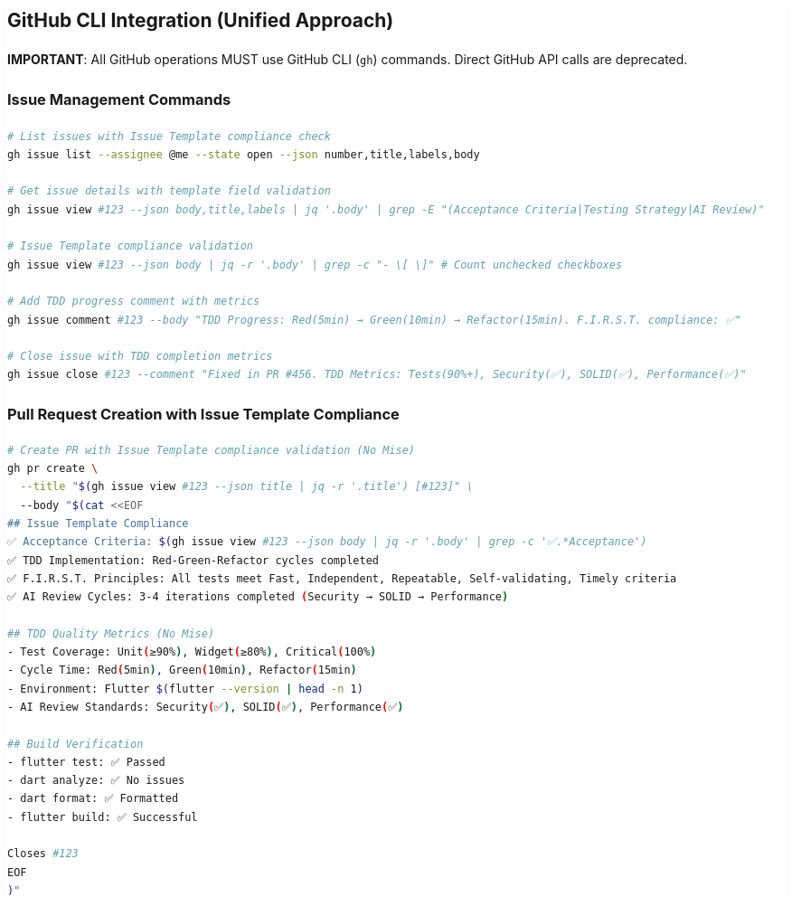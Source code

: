 ## GitHub CLI Integration (Unified Approach)

**IMPORTANT**: All GitHub operations MUST use GitHub CLI (`gh`) commands. Direct GitHub API calls are deprecated.

### Issue Management Commands

```bash
# List issues with Issue Template compliance check
gh issue list --assignee @me --state open --json number,title,labels,body

# Get issue details with template field validation
gh issue view #123 --json body,title,labels | jq '.body' | grep -E "(Acceptance Criteria|Testing Strategy|AI Review)"

# Issue Template compliance validation
gh issue view #123 --json body | jq -r '.body' | grep -c "- \[ \]" # Count unchecked checkboxes

# Add TDD progress comment with metrics
gh issue comment #123 --body "TDD Progress: Red(5min) → Green(10min) → Refactor(15min). F.I.R.S.T. compliance: ✅"

# Close issue with TDD completion metrics
gh issue close #123 --comment "Fixed in PR #456. TDD Metrics: Tests(90%+), Security(✅), SOLID(✅), Performance(✅)"
```

### Pull Request Creation with Issue Template Compliance

```bash
# Create PR with Issue Template compliance validation (No Mise)
gh pr create \
  --title "$(gh issue view #123 --json title | jq -r '.title') [#123]" \
  --body "$(cat <<EOF
## Issue Template Compliance
✅ Acceptance Criteria: $(gh issue view #123 --json body | jq -r '.body' | grep -c '✅.*Acceptance')
✅ TDD Implementation: Red-Green-Refactor cycles completed
✅ F.I.R.S.T. Principles: All tests meet Fast, Independent, Repeatable, Self-validating, Timely criteria
✅ AI Review Cycles: 3-4 iterations completed (Security → SOLID → Performance)

## TDD Quality Metrics (No Mise)
- Test Coverage: Unit(≥90%), Widget(≥80%), Critical(100%)
- Cycle Time: Red(5min), Green(10min), Refactor(15min)
- Environment: Flutter $(flutter --version | head -n 1)
- AI Review Standards: Security(✅), SOLID(✅), Performance(✅)

## Build Verification
- flutter test: ✅ Passed
- dart analyze: ✅ No issues
- dart format: ✅ Formatted
- flutter build: ✅ Successful

Closes #123
EOF
)"
```
